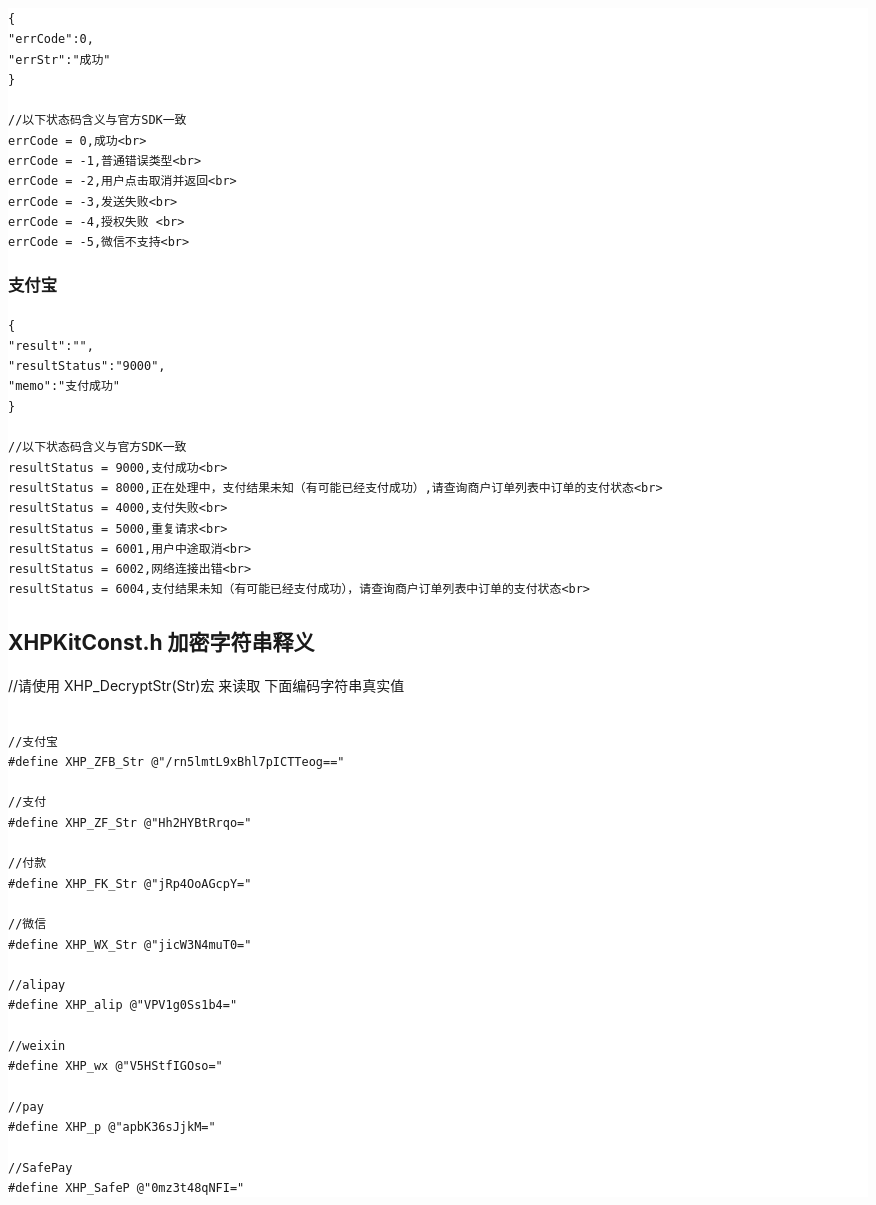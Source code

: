```objc
{
"errCode":0,
"errStr":"成功"
}

//以下状态码含义与官方SDK一致
errCode = 0,成功<br>
errCode = -1,普通错误类型<br>
errCode = -2,用户点击取消并返回<br>
errCode = -3,发送失败<br>
errCode = -4,授权失败 <br>
errCode = -5,微信不支持<br>
```

### 支付宝

```objc
{
"result":"",
"resultStatus":"9000",
"memo":"支付成功"
}

//以下状态码含义与官方SDK一致
resultStatus = 9000,支付成功<br>
resultStatus = 8000,正在处理中，支付结果未知（有可能已经支付成功）,请查询商户订单列表中订单的支付状态<br>
resultStatus = 4000,支付失败<br>
resultStatus = 5000,重复请求<br>
resultStatus = 6001,用户中途取消<br>
resultStatus = 6002,网络连接出错<br>
resultStatus = 6004,支付结果未知（有可能已经支付成功），请查询商户订单列表中订单的支付状态<br>

```

##	XHPKitConst.h 加密字符串释义

//请使用 XHP_DecryptStr(Str)宏 来读取 下面编码字符串真实值

```objc

//支付宝
#define XHP_ZFB_Str @"/rn5lmtL9xBhl7pICTTeog=="

//支付
#define XHP_ZF_Str @"Hh2HYBtRrqo="

//付款
#define XHP_FK_Str @"jRp4OoAGcpY="

//微信
#define XHP_WX_Str @"jicW3N4muT0="

//alipay
#define XHP_alip @"VPV1g0Ss1b4="

//weixin
#define XHP_wx @"V5HStfIGOso="

//pay
#define XHP_p @"apbK36sJjkM="

//SafePay
#define XHP_SafeP @"0mz3t48qNFI="

```